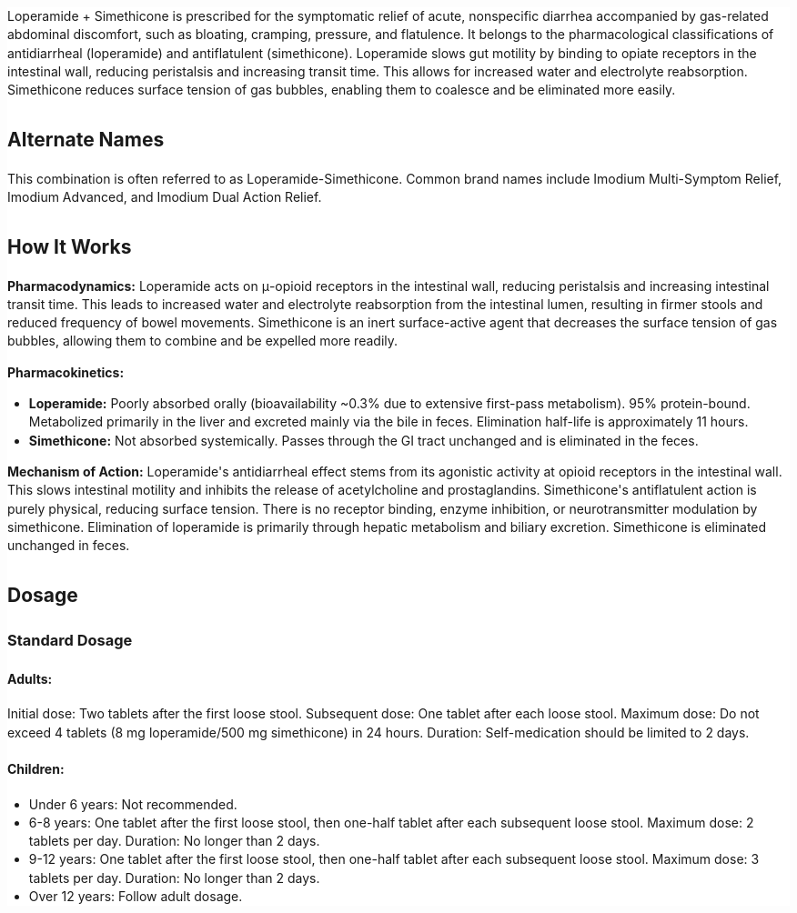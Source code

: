 Loperamide + Simethicone is prescribed for the symptomatic relief of acute, nonspecific diarrhea accompanied by gas-related abdominal discomfort, such as bloating, cramping, pressure, and flatulence.  It belongs to the pharmacological classifications of antidiarrheal (loperamide) and antiflatulent (simethicone).  Loperamide slows gut motility by binding to opiate receptors in the intestinal wall, reducing peristalsis and increasing transit time. This allows for increased water and electrolyte reabsorption. Simethicone reduces surface tension of gas bubbles, enabling them to coalesce and be eliminated more easily.

## Alternate Names

This combination is often referred to as Loperamide-Simethicone.  Common brand names include Imodium Multi-Symptom Relief, Imodium Advanced, and Imodium Dual Action Relief.

## How It Works

**Pharmacodynamics:** Loperamide acts on μ-opioid receptors in the intestinal wall, reducing peristalsis and increasing intestinal transit time. This leads to increased water and electrolyte reabsorption from the intestinal lumen, resulting in firmer stools and reduced frequency of bowel movements. Simethicone is an inert surface-active agent that decreases the surface tension of gas bubbles, allowing them to combine and be expelled more readily.

**Pharmacokinetics:**

* **Loperamide:**  Poorly absorbed orally (bioavailability ~0.3% due to extensive first-pass metabolism).  95% protein-bound. Metabolized primarily in the liver and excreted mainly via the bile in feces.  Elimination half-life is approximately 11 hours.
* **Simethicone:** Not absorbed systemically.  Passes through the GI tract unchanged and is eliminated in the feces.

**Mechanism of Action:** Loperamide's antidiarrheal effect stems from its agonistic activity at opioid receptors in the intestinal wall.  This slows intestinal motility and inhibits the release of acetylcholine and prostaglandins.  Simethicone's antiflatulent action is purely physical, reducing surface tension. There is no receptor binding, enzyme inhibition, or neurotransmitter modulation by simethicone. Elimination of loperamide is primarily through hepatic metabolism and biliary excretion. Simethicone is eliminated unchanged in feces.



## Dosage


### Standard Dosage

#### Adults:

Initial dose: Two tablets after the first loose stool.  Subsequent dose: One tablet after each loose stool. Maximum dose:  Do not exceed 4 tablets (8 mg loperamide/500 mg simethicone) in 24 hours. Duration:  Self-medication should be limited to 2 days.

#### Children:

* Under 6 years: Not recommended.
* 6-8 years: One tablet after the first loose stool, then one-half tablet after each subsequent loose stool.  Maximum dose: 2 tablets per day.  Duration: No longer than 2 days.
* 9-12 years: One tablet after the first loose stool, then one-half tablet after each subsequent loose stool.  Maximum dose: 3 tablets per day. Duration: No longer than 2 days.
* Over 12 years:  Follow adult dosage.
